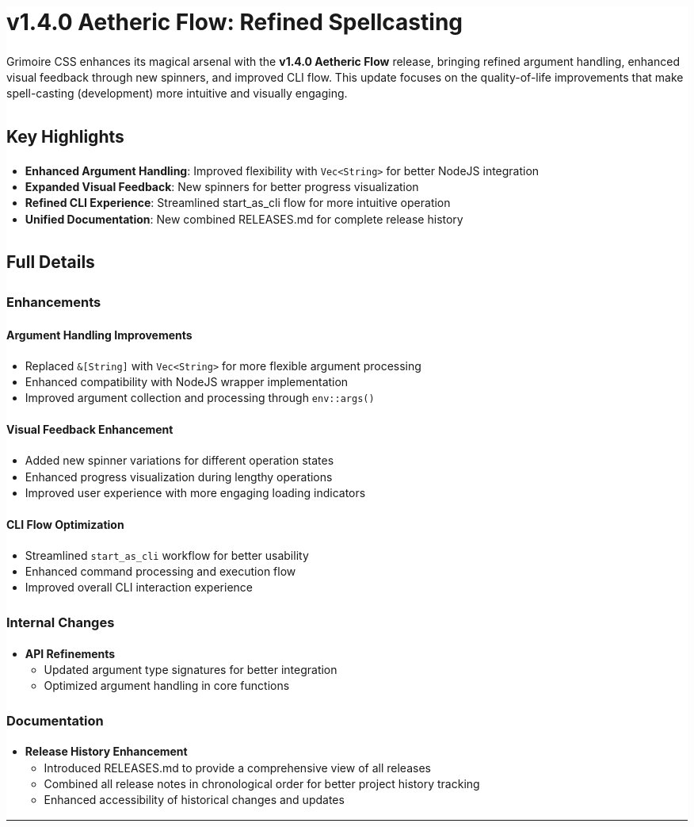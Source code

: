 
# v1.4.0 Aetheric Flow: Refined Spellcasting

Grimoire CSS enhances its magical arsenal with the **v1.4.0 Aetheric Flow** release, bringing refined argument handling, enhanced visual feedback through new spinners, and improved CLI flow. This update focuses on the quality-of-life improvements that make spell-casting (development) more intuitive and visually engaging.

## Key Highlights

- **Enhanced Argument Handling**: Improved flexibility with `Vec<String>` for better NodeJS integration
- **Expanded Visual Feedback**: New spinners for better progress visualization
- **Refined CLI Experience**: Streamlined start_as_cli flow for more intuitive operation
- **Unified Documentation**: New combined RELEASES.md for complete release history

## Full Details

### Enhancements

#### Argument Handling Improvements

- Replaced `&[String]` with `Vec<String>` for more flexible argument processing
- Enhanced compatibility with NodeJS wrapper implementation
- Improved argument collection and processing through `env::args()`

#### Visual Feedback Enhancement

- Added new spinner variations for different operation states
- Enhanced progress visualization during lengthy operations
- Improved user experience with more engaging loading indicators

#### CLI Flow Optimization

- Streamlined `start_as_cli` workflow for better usability
- Enhanced command processing and execution flow
- Improved overall CLI interaction experience

### Internal Changes

- **API Refinements**
  - Updated argument type signatures for better integration
  - Optimized argument handling in core functions

### Documentation

- **Release History Enhancement**
  - Introduced RELEASES.md to provide a comprehensive view of all releases
  - Combined all release notes in chronological order for better project history tracking
  - Enhanced accessibility of historical changes and updates

---
